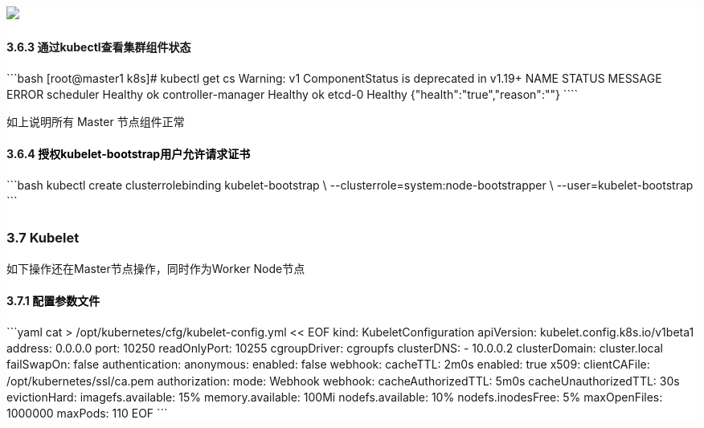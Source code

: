 ![](https://cdn.nlark.com/yuque/0/2022/png/29476003/1667393994357-e3a2e27c-5191-448d-89a7-95dded82e66c.png)

<h4 id="ufDuw">3.6.3 通过kubectl查看集群组件状态</h4>
```bash
[root@master1 k8s]# kubectl get cs
Warning: v1 ComponentStatus is deprecated in v1.19+
NAME                 STATUS    MESSAGE                         ERROR
scheduler            Healthy   ok
controller-manager   Healthy   ok
etcd-0               Healthy   {"health":"true","reason":""}
````

如上说明所有 Master 节点组件正常

<h4 id="dhzIz">3.6.4  <font style="color:rgb(0,0,0);">授权kubelet-bootstrap用户允许请求证书</font></h4>
```bash
kubectl create clusterrolebinding kubelet-bootstrap \
--clusterrole=system:node-bootstrapper \
--user=kubelet-bootstrap
```

<h3 id="toD2H">3.7 Kubelet</h3>
如下操作还在Master节点操作，同时作为Worker Node节点

<h4 id="hpDxk">3.7.1 <font style="color:rgb(0,0,0);">配置参数文件</font></h4>
```yaml
cat > /opt/kubernetes/cfg/kubelet-config.yml << EOF
kind: KubeletConfiguration
apiVersion: kubelet.config.k8s.io/v1beta1
address: 0.0.0.0
port: 10250
readOnlyPort: 10255
cgroupDriver: cgroupfs
clusterDNS:
- 10.0.0.2
clusterDomain: cluster.local 
failSwapOn: false
authentication:
  anonymous:
    enabled: false
  webhook:
    cacheTTL: 2m0s
    enabled: true
  x509:
    clientCAFile: /opt/kubernetes/ssl/ca.pem 
authorization:
  mode: Webhook
  webhook:
    cacheAuthorizedTTL: 5m0s
    cacheUnauthorizedTTL: 30s
evictionHard:
  imagefs.available: 15%
  memory.available: 100Mi
  nodefs.available: 10%
  nodefs.inodesFree: 5%
maxOpenFiles: 1000000
maxPods: 110
EOF
```
